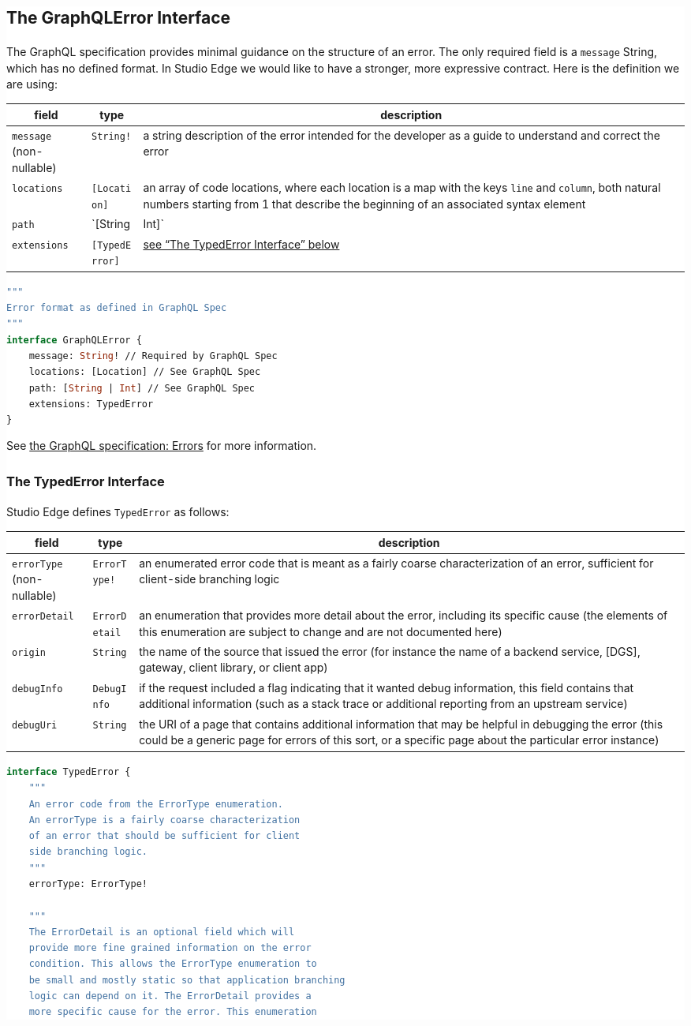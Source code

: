 ## The GraphQLError Interface

The GraphQL specification provides minimal guidance on the structure of an error.
The only required field is a `message` String, which has no defined format.
In Studio Edge we would like to have a stronger, more expressive contract.
Here is the definition we are using:

| **field**                | **type**         | **description** |
| ------------------------ | ---------------- | --------------- |
| `message` (non-nullable) | `String!`        | a string description of the error intended for the developer as a guide to understand and correct the error |
| `locations`              | `[Location]`     | an array of code locations, where each location is a map with the keys `line` and `column`, both natural numbers starting from 1 that describe the beginning of an associated syntax element |
| `path`                   | `[String | Int]` | if the error is associated with one or more particular fields in the response, this field of the error details the paths of those response fields that experienced the error (this allows clients to identify whether a `null` result is intentional or caused by a runtime error) |
| `extensions`             | `[TypedError]`   | [see “The TypedError Interface” below](#the-typederror-interface) |


```graphql
"""
Error format as defined in GraphQL Spec
"""
interface GraphQLError {
    message: String! // Required by GraphQL Spec
    locations: [Location] // See GraphQL Spec
    path: [String | Int] // See GraphQL Spec
    extensions: TypedError
}
```


See [the GraphQL specification: Errors](http://spec.graphql.org/June2018/#sec-Errors) for more information.

### The TypedError Interface

Studio Edge defines `TypedError` as follows:

| **field**                  | **type**      | **description** |
| -------------------------- | ------------- | --------------- |
| `errorType` (non-nullable) | `ErrorType!`  | an enumerated error code that is meant as a fairly coarse characterization of an error, sufficient for client-side branching logic |
| `errorDetail`              | `ErrorDetail` | an enumeration that provides more detail about the error, including its specific cause (the elements of this enumeration are subject to change and are not documented here) |
| `origin`                   | `String`      | the name of the source that issued the error (for instance the name of a backend service, [DGS], gateway, client library, or client app) |
| `debugInfo`                | `DebugInfo`   | if the request included a flag indicating that it wanted debug information, this field contains that additional information (such as a stack trace or additional reporting from an upstream service) |
| `debugUri`                 | `String`      | the URI of a page that contains additional information that may be helpful in debugging the error (this could be a generic page for errors of this sort, or a specific page about the particular error instance) |


```graphql
interface TypedError {
    """
    An error code from the ErrorType enumeration.
    An errorType is a fairly coarse characterization
    of an error that should be sufficient for client
    side branching logic.
    """
    errorType: ErrorType!
    
    """
    The ErrorDetail is an optional field which will
    provide more fine grained information on the error
    condition. This allows the ErrorType enumeration to
    be small and mostly static so that application branching
    logic can depend on it. The ErrorDetail provides a
    more specific cause for the error. This enumeration
```